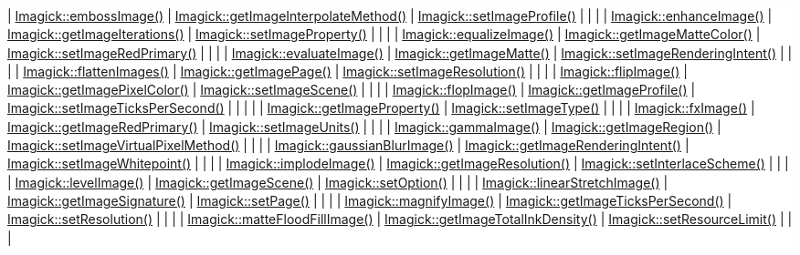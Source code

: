| [Imagick::embossImage()](imagick.embossimage.md)                       | [Imagick::getImageInterpolateMethod()](imagick.getimageinterpolatemethod.md)   | [Imagick::setImageProfile()](imagick.setimageprofile.md)                       |                                                            |                                                                |
| [Imagick::enhanceImage()](imagick.enhanceimage.md)                     | [Imagick::getImageIterations()](imagick.getimageiterations.md)                 | [Imagick::setImageProperty()](imagick.setimageproperty.md)                     |                                                            |                                                                |
| [Imagick::equalizeImage()](imagick.equalizeimage.md)                   | [Imagick::getImageMatteColor()](imagick.getimagemattecolor.md)                 | [Imagick::setImageRedPrimary()](imagick.setimageredprimary.md)                 |                                                            |                                                                |
| [Imagick::evaluateImage()](imagick.evaluateimage.md)                   | [Imagick::getImageMatte()](imagick.getimagematte.md)                           | [Imagick::setImageRenderingIntent()](imagick.setimagerenderingintent.md)       |                                                            |                                                                |
| [Imagick::flattenImages()](imagick.flattenimages.md)                   | [Imagick::getImagePage()](imagick.getimagepage.md)                             | [Imagick::setImageResolution()](imagick.setimageresolution.md)                 |                                                            |                                                                |
| [Imagick::flipImage()](imagick.flipimage.md)                           | [Imagick::getImagePixelColor()](imagick.getimagepixelcolor.md)                 | [Imagick::setImageScene()](imagick.setimagescene.md)                           |                                                            |                                                                |
| [Imagick::flopImage()](imagick.flopimage.md)                           | [Imagick::getImageProfile()](imagick.getimageprofile.md)                       | [Imagick::setImageTicksPerSecond()](imagick.setimagetickspersecond.md)         |                                                            |                                                                |
|                                                                        | [Imagick::getImageProperty()](imagick.getimageproperty.md)                     | [Imagick::setImageType()](imagick.setimagetype.md)                             |                                                            |                                                                |
| [Imagick::fxImage()](imagick.fximage.md)                               | [Imagick::getImageRedPrimary()](imagick.getimageredprimary.md)                 | [Imagick::setImageUnits()](imagick.setimageunits.md)                           |                                                            |                                                                |
| [Imagick::gammaImage()](imagick.gammaimage.md)                         | [Imagick::getImageRegion()](imagick.getimageregion.md)                         | [Imagick::setImageVirtualPixelMethod()](imagick.setimagevirtualpixelmethod.md) |                                                            |                                                                |
| [Imagick::gaussianBlurImage()](imagick.gaussianblurimage.md)           | [Imagick::getImageRenderingIntent()](imagick.getimagerenderingintent.md)       | [Imagick::setImageWhitepoint()](imagick.setimagewhitepoint.md)                 |                                                            |                                                                |
| [Imagick::implodeImage()](imagick.implodeimage.md)                     | [Imagick::getImageResolution()](imagick.getimageresolution.md)                 | [Imagick::setInterlaceScheme()](imagick.setinterlacescheme.md)                 |                                                            |                                                                |
| [Imagick::levelImage()](imagick.levelimage.md)                         | [Imagick::getImageScene()](imagick.getimagescene.md)                           | [Imagick::setOption()](imagick.setoption.md)                                   |                                                            |                                                                |
| [Imagick::linearStretchImage()](imagick.linearstretchimage.md)         | [Imagick::getImageSignature()](imagick.getimagesignature.md)                   | [Imagick::setPage()](imagick.setpage.md)                                       |                                                            |                                                                |
| [Imagick::magnifyImage()](imagick.magnifyimage.md)                     | [Imagick::getImageTicksPerSecond()](imagick.getimagetickspersecond.md)         | [Imagick::setResolution()](imagick.setresolution.md)                           |                                                            |                                                                |
| [Imagick::matteFloodFillImage()](imagick.mattefloodfillimage.md)       | [Imagick::getImageTotalInkDensity()](imagick.getimagetotalinkdensity.md)       | [Imagick::setResourceLimit()](imagick.setresourcelimit.md)                     |                                                            |                                                                |